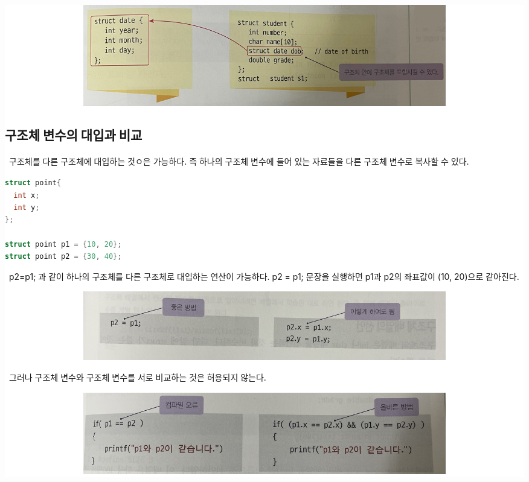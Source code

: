 <p align="center"><img src="/assets/img/C Progrmming and Lab/11장 구조체/11-17.JPEG" width="600"></p>

구조체 변수의 대입과 비교
------

&ensp;구조체를 다른 구조체에 대입하는 것ㅇ은 가능하다. 즉 하나의 구조체 변수에 들어 있는 자료들을 다른 구조체 변수로 복사할 수 있다. <br/>

```cpp
struct point{
  int x;
  int y;
};

struct point p1 = {10, 20};
struct point p2 = {30, 40};
```

&ensp;p2=p1; 과 같이 하나의 구조체를 다른 구조체로 대입하는 연산이 가능하다. p2 = p1; 문장을 실행하면 p1과 p2의 좌표값이 (10, 20)으로 같아진다. <br/>

<p align="center"><img src="/assets/img/C Progrmming and Lab/11장 구조체/11-18.JPEG" width="600"></p>

&ensp;그러나 구조체 변수와 구조체 변수를 서로 비교하는 것은 허용되지 않는다.<br/>

<p align="center"><img src="/assets/img/C Progrmming and Lab/11장 구조체/11-19.JPEG" width="600"></p>
